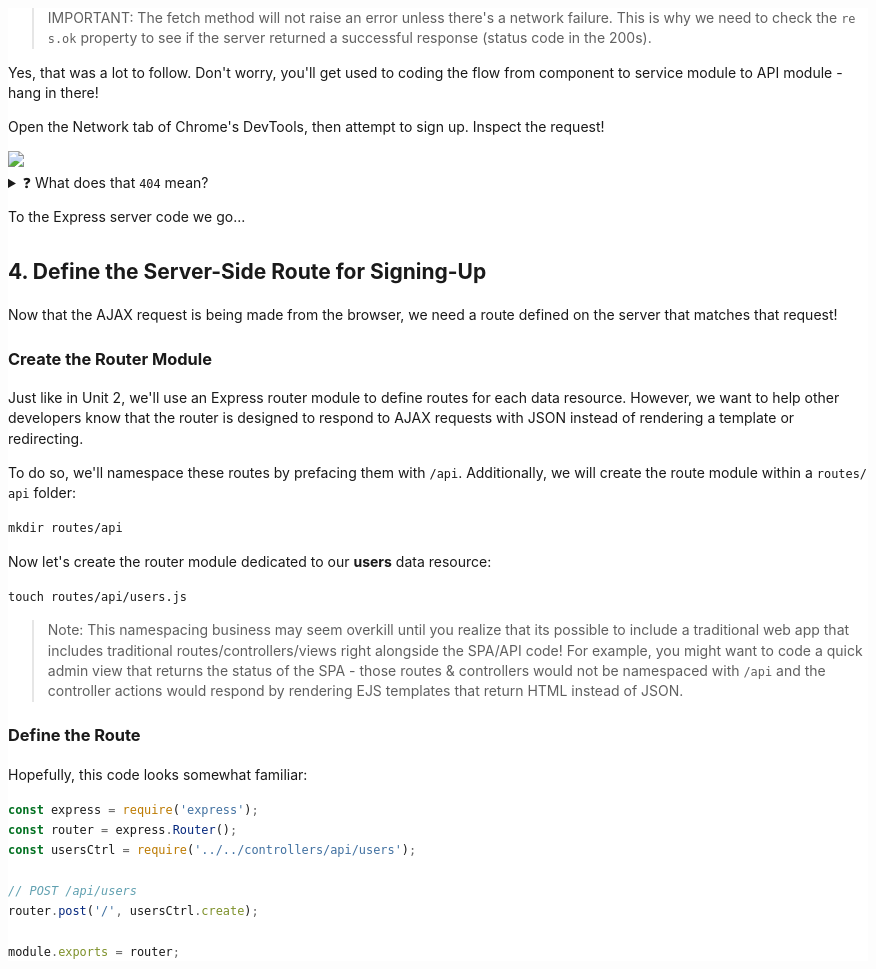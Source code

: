 > IMPORTANT:  The fetch method will not raise an error unless there's a network failure. This is why we need to check the `res.ok` property to see if the server returned a successful response (status code in the 200s).

Yes, that was a lot to follow.  Don't worry, you'll get used to coding the flow from component to service module to API module - hang in there!

Open the Network tab of Chrome's DevTools, then attempt to sign up.  Inspect the request!

<img src="https://i.imgur.com/NSTHblW.png">

<details><summary>❓ What does that <code>404</code> mean?</summary></details>

To the Express server code we go...

## 4. Define the Server-Side Route for Signing-Up

Now that the AJAX request is being made from the browser, we need a route defined on the server that matches that request!

### Create the Router Module

Just like in Unit 2, we'll use an Express router module to define routes for each data resource. However, we want to help other developers know that the router is designed to respond to AJAX requests with JSON instead of rendering a template or redirecting.

To do so, we'll namespace these routes by prefacing them with `/api`.  Additionally, we will create the route module within a `routes/api` folder:

```
mkdir routes/api
```

Now let's create the router module dedicated to our **users** data resource:

```
touch routes/api/users.js
```

> Note: This namespacing business may seem overkill until you realize that its possible to include a traditional web app that includes traditional routes/controllers/views right alongside the SPA/API code! For example, you might want to code a quick admin view that returns the status of the SPA - those routes & controllers would not be namespaced with `/api` and the controller actions would respond by rendering EJS templates that return HTML instead of JSON.

### Define the Route

Hopefully, this code looks somewhat familiar:

```js
const express = require('express');
const router = express.Router();
const usersCtrl = require('../../controllers/api/users');

// POST /api/users
router.post('/', usersCtrl.create);

module.exports = router;
```
